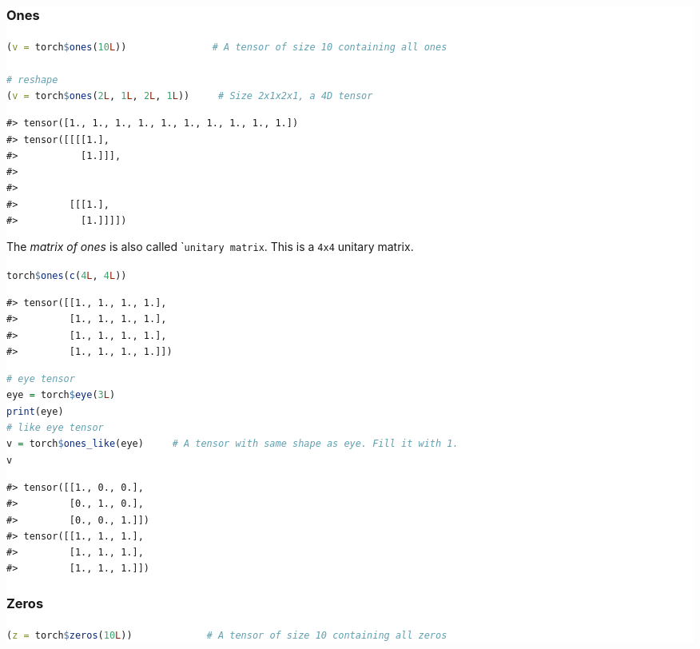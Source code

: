 ### Ones


```r
(v = torch$ones(10L))               # A tensor of size 10 containing all ones

# reshape
(v = torch$ones(2L, 1L, 2L, 1L))     # Size 2x1x2x1, a 4D tensor
```

```
#> tensor([1., 1., 1., 1., 1., 1., 1., 1., 1., 1.])
#> tensor([[[[1.],
#>           [1.]]],
#> 
#> 
#>         [[[1.],
#>           [1.]]]])
```

The *matrix of ones* is also called \``unitary matrix`. This is a `4x4` unitary matrix.


```r
torch$ones(c(4L, 4L))
```

```
#> tensor([[1., 1., 1., 1.],
#>         [1., 1., 1., 1.],
#>         [1., 1., 1., 1.],
#>         [1., 1., 1., 1.]])
```


```r
# eye tensor
eye = torch$eye(3L)
print(eye)
# like eye tensor
v = torch$ones_like(eye)     # A tensor with same shape as eye. Fill it with 1.
v
```

```
#> tensor([[1., 0., 0.],
#>         [0., 1., 0.],
#>         [0., 0., 1.]])
#> tensor([[1., 1., 1.],
#>         [1., 1., 1.],
#>         [1., 1., 1.]])
```

### Zeros


```r
(z = torch$zeros(10L))             # A tensor of size 10 containing all zeros
```
